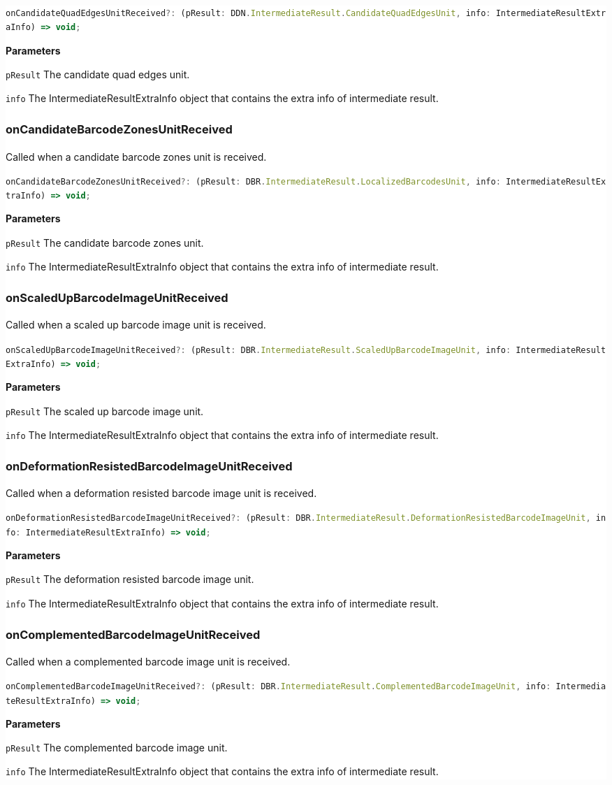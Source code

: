 ```js
onCandidateQuadEdgesUnitReceived?: (pResult: DDN.IntermediateResult.CandidateQuadEdgesUnit, info: IntermediateResultExtraInfo) => void;
```

**Parameters**

`pResult` The candidate quad edges unit.

`info` The IntermediateResultExtraInfo object that contains the extra info of intermediate result.

### onCandidateBarcodeZonesUnitReceived

Called when a candidate barcode zones unit is received.

```js
onCandidateBarcodeZonesUnitReceived?: (pResult: DBR.IntermediateResult.LocalizedBarcodesUnit, info: IntermediateResultExtraInfo) => void;
```

**Parameters**

`pResult` The candidate barcode zones unit.

`info` The IntermediateResultExtraInfo object that contains the extra info of intermediate result.

### onScaledUpBarcodeImageUnitReceived

Called when a scaled up barcode image unit is received.

```js
onScaledUpBarcodeImageUnitReceived?: (pResult: DBR.IntermediateResult.ScaledUpBarcodeImageUnit, info: IntermediateResultExtraInfo) => void;
```

**Parameters**

`pResult` The scaled up barcode image unit.

`info` The IntermediateResultExtraInfo object that contains the extra info of intermediate result.

### onDeformationResistedBarcodeImageUnitReceived

Called when a deformation resisted barcode image unit is received.

```js
onDeformationResistedBarcodeImageUnitReceived?: (pResult: DBR.IntermediateResult.DeformationResistedBarcodeImageUnit, info: IntermediateResultExtraInfo) => void;
```

**Parameters**

`pResult` The deformation resisted barcode image unit.

`info` The IntermediateResultExtraInfo object that contains the extra info of intermediate result.

### onComplementedBarcodeImageUnitReceived

Called when a complemented barcode image unit is received.

```js
onComplementedBarcodeImageUnitReceived?: (pResult: DBR.IntermediateResult.ComplementedBarcodeImageUnit, info: IntermediateResultExtraInfo) => void;
```

**Parameters**

`pResult` The complemented barcode image unit.

`info` The IntermediateResultExtraInfo object that contains the extra info of intermediate result.
